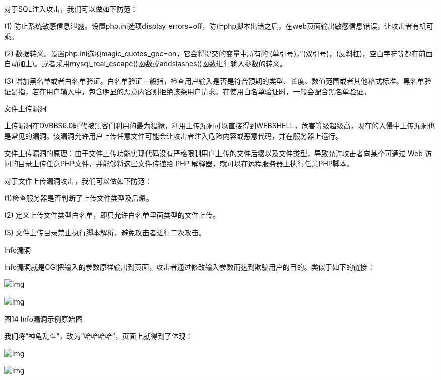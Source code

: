 

对于SQL注入攻击，我们可以做如下防范：



(1) 防止系统敏感信息泄露。设置php.ini选项display_errors=off，防止php脚本出错之后，在web页面输出敏感信息错误，让攻击者有机可乘。



(2) 数据转义。设置php.ini选项magic_quotes_gpc=on，它会将提交的变量中所有的’(单引号)，”(双引号)，\(反斜杠)，空白字符等都在前面自动加上\。或者采用mysql_real_escape()函数或addslashes()函数进行输入参数的转义。



(3) 增加黑名单或者白名单验证。白名单验证一般指，检查用户输入是否是符合预期的类型、长度、数值范围或者其他格式标准。黑名单验证是指，若在用户输入中，包含明显的恶意内容则拒绝该条用户请求。在使用白名单验证时，一般会配合黑名单验证。 



文件上传漏洞



上传漏洞在DVBBS6.0时代被黑客们利用的最为猖獗，利用上传漏洞可以直接得到WEBSHELL，危害等级超级高，现在的入侵中上传漏洞也是常见的漏洞。该漏洞允许用户上传任意文件可能会让攻击者注入危险内容或恶意代码，并在服务器上运行。



文件上传漏洞的原理：由于文件上传功能实现代码没有严格限制用户上传的文件后缀以及文件类型，导致允许攻击者向某个可通过 Web 访问的目录上传任意PHP文件，并能够将这些文件传递给 PHP 解释器，就可以在远程服务器上执行任意PHP脚本。



对于文件上传漏洞攻击，我们可以做如下防范：



(1)检查服务器是否判断了上传文件类型及后缀。



(2) 定义上传文件类型白名单，即只允许白名单里面类型的文件上传。



(3) 文件上传目录禁止执行脚本解析，避免攻击者进行二次攻击。 



Info漏洞



Info漏洞就是CGI把输入的参数原样输出到页面，攻击者通过修改输入参数而达到欺骗用户的目的。类似于如下的链接：

![img](http://f.wetest.qq.com/gqop/20000/LabImage_431f6604dca0b2ee9af7c10519d58f15.jpg/0)

![img](http://f.wetest.qq.com/gqop/20000/LabImage_f616998ed48deaa0ccdb01cb6eb0774f.jpg/0)

图14 Info漏洞示例原始图



我们将“神龟乱斗”，改为“哈哈哈哈”，页面上就得到了体现：

![img](http://f.wetest.qq.com/gqop/20000/LabImage_d32eac6b26b241ef7ae18ca4e72eb193.jpg/0)

![img](http://f.wetest.qq.com/gqop/20000/LabImage_acbe215c69ac7a924da0ce2fbd364134.jpg/0)
